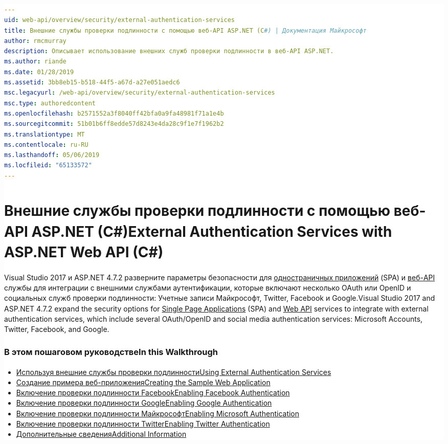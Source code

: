 ```yaml
---
uid: web-api/overview/security/external-authentication-services
title: Внешние службы проверки подлинности с помощью веб-API ASP.NET (C#) | Документация Майкрософт
author: rmcmurray
description: Описывает использование внешних служб проверки подлинности в веб-API ASP.NET.
ms.author: riande
ms.date: 01/28/2019
ms.assetid: 3bb8eb15-b518-44f5-a67d-a27e051aedc6
msc.legacyurl: /web-api/overview/security/external-authentication-services
msc.type: authoredcontent
ms.openlocfilehash: b2571552a3f8040ff42bfa0a9fa48981f71a1e4b
ms.sourcegitcommit: 51b01b6ff8edde57d8243e4da28c9f1e7f1962b2
ms.translationtype: MT
ms.contentlocale: ru-RU
ms.lasthandoff: 05/06/2019
ms.locfileid: "65133572"
---
```

# <a name="external-authentication-services-with-aspnet-web-api-c"></a><span data-ttu-id="591b8-103">Внешние службы проверки подлинности с помощью веб-API ASP.NET (C#)</span><span class="sxs-lookup"><span data-stu-id="591b8-103">External Authentication Services with ASP.NET Web API (C#)</span></span>

<span data-ttu-id="591b8-104">Visual Studio 2017 и ASP.NET 4.7.2 разверните параметры безопасности для [одностраничных приложений](../../../single-page-application/index.md) (SPA) и [веб-API](../../index.md) службы для интеграции с внешними службами аутентификации, которые включают несколько OAuth или OpenID и социальных служб проверки подлинности: Учетные записи Майкрософт, Twitter, Facebook и Google.</span><span class="sxs-lookup"><span data-stu-id="591b8-104">Visual Studio 2017 and ASP.NET 4.7.2 expand the security options for [Single Page Applications](../../../single-page-application/index.md) (SPA) and [Web API](../../index.md) services to integrate with external authentication services, which include several OAuth/OpenID and social media authentication services: Microsoft Accounts, Twitter, Facebook, and Google.</span></span>  

### <a name="in-this-walkthrough"></a><span data-ttu-id="591b8-105">В этом пошаговом руководстве</span><span class="sxs-lookup"><span data-stu-id="591b8-105">In this Walkthrough</span></span>

- [<span data-ttu-id="591b8-106">Используя внешние службы проверки подлинности</span><span class="sxs-lookup"><span data-stu-id="591b8-106">Using External Authentication Services</span></span>](#USING)
- [<span data-ttu-id="591b8-107">Создание примера веб-приложения</span><span class="sxs-lookup"><span data-stu-id="591b8-107">Creating the Sample Web Application</span></span>](#SAMPLE)
- [<span data-ttu-id="591b8-108">Включение проверки подлинности Facebook</span><span class="sxs-lookup"><span data-stu-id="591b8-108">Enabling Facebook Authentication</span></span>](#FACEBOOK)
- [<span data-ttu-id="591b8-109">Включение проверки подлинности Google</span><span class="sxs-lookup"><span data-stu-id="591b8-109">Enabling Google Authentication</span></span>](#GOOGLE)
- [<span data-ttu-id="591b8-110">Включение проверки подлинности Майкрософт</span><span class="sxs-lookup"><span data-stu-id="591b8-110">Enabling Microsoft Authentication</span></span>](#MICROSOFT)
- [<span data-ttu-id="591b8-111">Включение проверки подлинности Twitter</span><span class="sxs-lookup"><span data-stu-id="591b8-111">Enabling Twitter Authentication</span></span>](#TWITTER)
- [<span data-ttu-id="591b8-112">Дополнительные сведения</span><span class="sxs-lookup"><span data-stu-id="591b8-112">Additional Information</span></span>](#MOREINFO)

